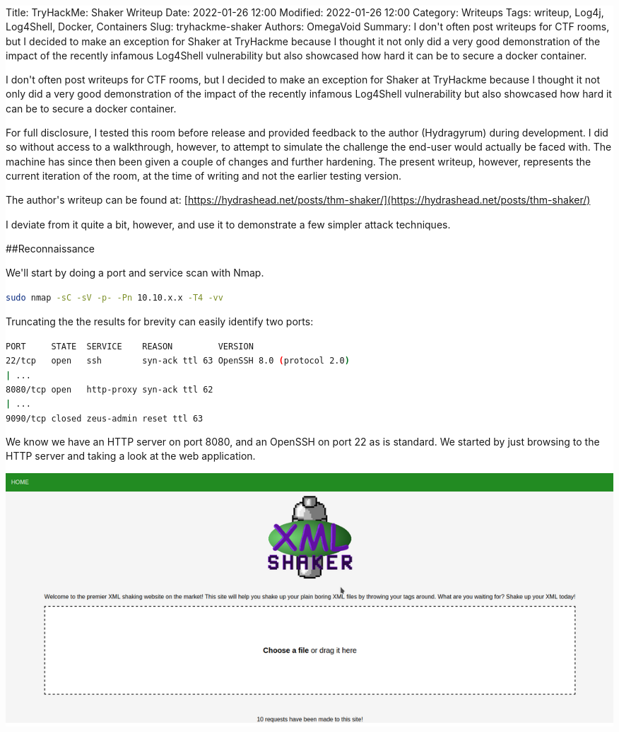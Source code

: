 Title: TryHackMe: Shaker Writeup
Date: 2022-01-26 12:00
Modified: 2022-01-26 12:00
Category: Writeups
Tags: writeup, Log4j, Log4Shell, Docker, Containers
Slug: tryhackme-shaker
Authors: OmegaVoid
Summary: I don't often post writeups for CTF rooms, but I decided to make an exception for Shaker at TryHackme because I thought it not only did a very good demonstration of the impact of the recently infamous Log4Shell vulnerability but also showcased how hard it can be to secure a docker container.

I don't often post writeups for CTF rooms, but I decided to make an exception for Shaker at TryHackme because I thought it not only did a very good demonstration of the impact of the recently infamous Log4Shell vulnerability but also showcased how hard it can be to secure a docker container.

For full disclosure, I tested this room before release and provided feedback to the author (Hydragyrum) during development. I did so without access to a walkthrough, however, to attempt to simulate the challenge the end-user would actually be faced with. The machine has since then been given a couple of changes and further hardening. The present writeup, however, represents the current iteration of the room, at the time of writing and not the earlier testing version.

The author's writeup can be found at: [https://hydrashead.net/posts/thm-shaker/](https://hydrashead.net/posts/thm-shaker/)

I deviate from it quite a bit, however, and use it to demonstrate a few simpler attack techniques.

##Reconnaissance

We'll start by doing a port and service scan with Nmap.

```bash
sudo nmap -sC -sV -p- -Pn 10.10.x.x -T4 -vv
```

Truncating the the results for brevity can easily identify two ports:

```bash
PORT     STATE  SERVICE    REASON         VERSION
22/tcp   open   ssh        syn-ack ttl 63 OpenSSH 8.0 (protocol 2.0)
| ...
8080/tcp open   http-proxy syn-ack ttl 62
| ...
9090/tcp closed zeus-admin reset ttl 63
```

We know we have an HTTP server on port 8080, and an OpenSSH on port 22 as is standard. We started by just browsing to the HTTP server and taking a look at the web application.

![Application Screenshot.](/images/shaker/app.png)
